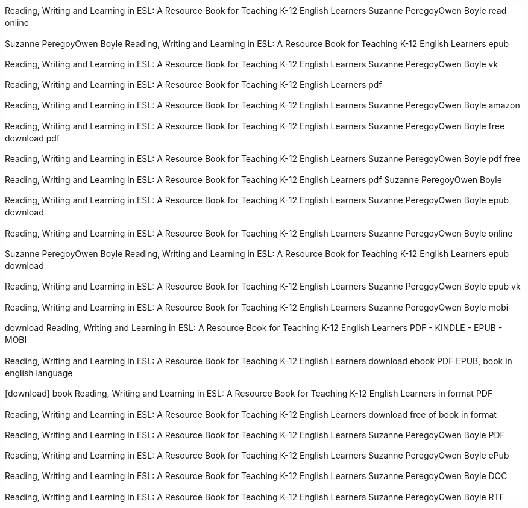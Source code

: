Reading, Writing and Learning in ESL: A Resource Book for Teaching K-12 English Learners Suzanne PeregoyOwen Boyle read online

Suzanne PeregoyOwen Boyle Reading, Writing and Learning in ESL: A Resource Book for Teaching K-12 English Learners epub

Reading, Writing and Learning in ESL: A Resource Book for Teaching K-12 English Learners Suzanne PeregoyOwen Boyle vk

Reading, Writing and Learning in ESL: A Resource Book for Teaching K-12 English Learners pdf

Reading, Writing and Learning in ESL: A Resource Book for Teaching K-12 English Learners Suzanne PeregoyOwen Boyle amazon

Reading, Writing and Learning in ESL: A Resource Book for Teaching K-12 English Learners Suzanne PeregoyOwen Boyle free download pdf

Reading, Writing and Learning in ESL: A Resource Book for Teaching K-12 English Learners Suzanne PeregoyOwen Boyle pdf free

Reading, Writing and Learning in ESL: A Resource Book for Teaching K-12 English Learners pdf Suzanne PeregoyOwen Boyle

Reading, Writing and Learning in ESL: A Resource Book for Teaching K-12 English Learners Suzanne PeregoyOwen Boyle epub download

Reading, Writing and Learning in ESL: A Resource Book for Teaching K-12 English Learners Suzanne PeregoyOwen Boyle online

Suzanne PeregoyOwen Boyle Reading, Writing and Learning in ESL: A Resource Book for Teaching K-12 English Learners epub download

Reading, Writing and Learning in ESL: A Resource Book for Teaching K-12 English Learners Suzanne PeregoyOwen Boyle epub vk

Reading, Writing and Learning in ESL: A Resource Book for Teaching K-12 English Learners Suzanne PeregoyOwen Boyle mobi

download Reading, Writing and Learning in ESL: A Resource Book for Teaching K-12 English Learners PDF - KINDLE - EPUB - MOBI

Reading, Writing and Learning in ESL: A Resource Book for Teaching K-12 English Learners download ebook PDF EPUB, book in english language

[download] book Reading, Writing and Learning in ESL: A Resource Book for Teaching K-12 English Learners in format PDF

Reading, Writing and Learning in ESL: A Resource Book for Teaching K-12 English Learners download free of book in format

Reading, Writing and Learning in ESL: A Resource Book for Teaching K-12 English Learners Suzanne PeregoyOwen Boyle PDF

Reading, Writing and Learning in ESL: A Resource Book for Teaching K-12 English Learners Suzanne PeregoyOwen Boyle ePub

Reading, Writing and Learning in ESL: A Resource Book for Teaching K-12 English Learners Suzanne PeregoyOwen Boyle DOC

Reading, Writing and Learning in ESL: A Resource Book for Teaching K-12 English Learners Suzanne PeregoyOwen Boyle RTF
